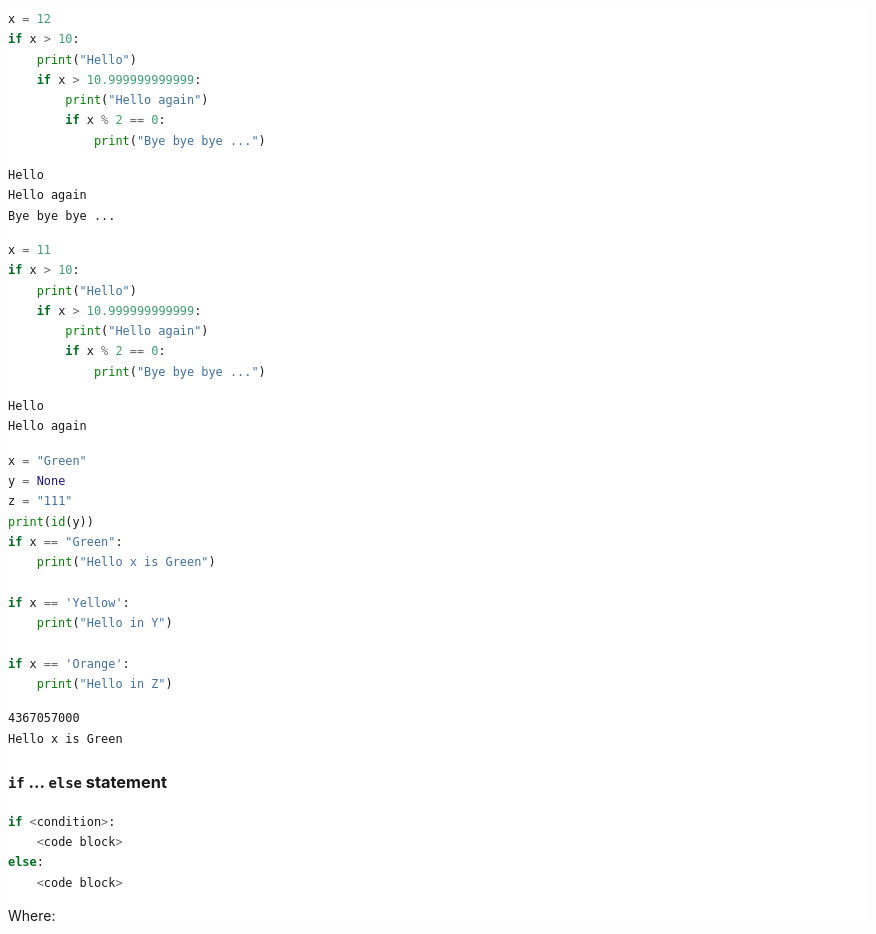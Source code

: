 ```python
x = 12
if x > 10:
    print("Hello")
    if x > 10.999999999999:
        print("Hello again")
        if x % 2 == 0:
            print("Bye bye bye ...")
```

    Hello
    Hello again
    Bye bye bye ...



```python
x = 11
if x > 10:
    print("Hello")
    if x > 10.999999999999:
        print("Hello again")
        if x % 2 == 0:
            print("Bye bye bye ...")
```

    Hello
    Hello again



```python
x = "Green"
y = None
z = "111"
print(id(y))
if x == "Green":
    print("Hello x is Green")

if x == 'Yellow':
    print("Hello in Y")

if x == 'Orange':
    print("Hello in Z")
```

    4367057000
    Hello x is Green


### `if` ... `else` statement

```python
if <condition>:
    <code block>
else:
    <code block>
```
Where:
